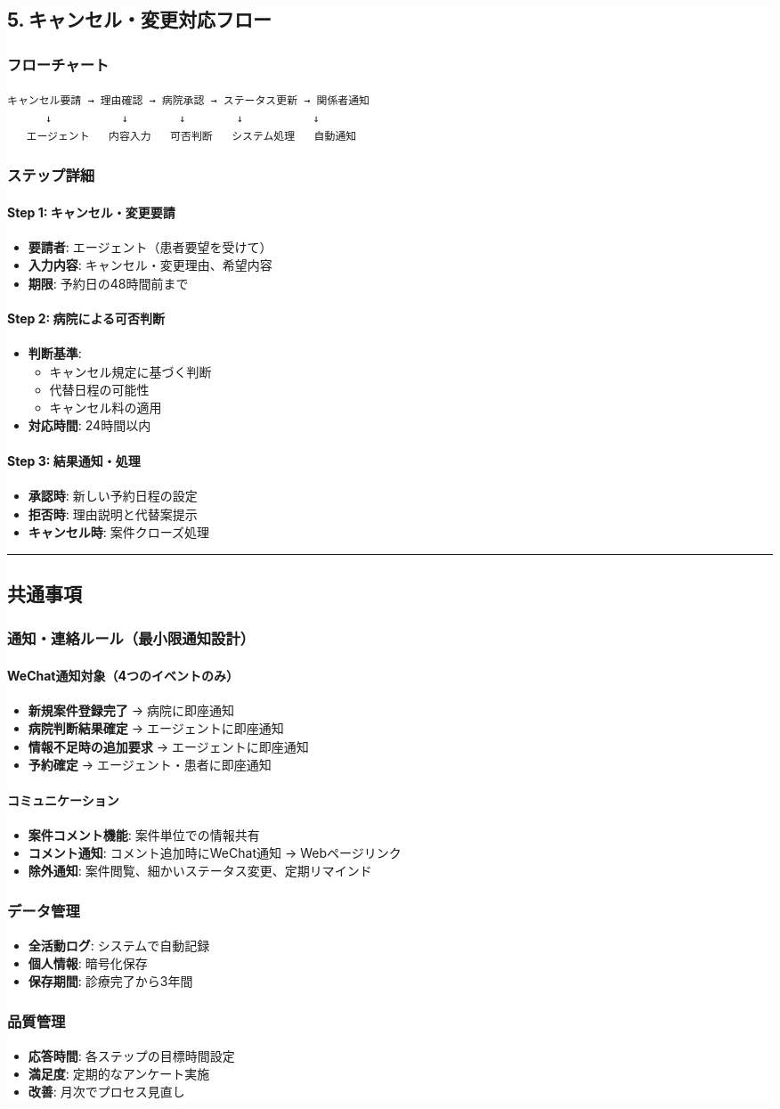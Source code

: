 
## 5. キャンセル・変更対応フロー

### フローチャート
```
キャンセル要請 → 理由確認 → 病院承認 → ステータス更新 → 関係者通知
      ↓           ↓        ↓        ↓           ↓
   エージェント   内容入力   可否判断   システム処理   自動通知
```

### ステップ詳細

#### Step 1: キャンセル・変更要請
- **要請者**: エージェント（患者要望を受けて）
- **入力内容**: キャンセル・変更理由、希望内容
- **期限**: 予約日の48時間前まで

#### Step 2: 病院による可否判断
- **判断基準**: 
  - キャンセル規定に基づく判断
  - 代替日程の可能性
  - キャンセル料の適用
- **対応時間**: 24時間以内

#### Step 3: 結果通知・処理
- **承認時**: 新しい予約日程の設定
- **拒否時**: 理由説明と代替案提示
- **キャンセル時**: 案件クローズ処理

---

## 共通事項

### 通知・連絡ルール（最小限通知設計）
#### WeChat通知対象（4つのイベントのみ）
- **新規案件登録完了** → 病院に即座通知
- **病院判断結果確定** → エージェントに即座通知  
- **情報不足時の追加要求** → エージェントに即座通知
- **予約確定** → エージェント・患者に即座通知

#### コミュニケーション
- **案件コメント機能**: 案件単位での情報共有
- **コメント通知**: コメント追加時にWeChat通知 → Webページリンク
- **除外通知**: 案件閲覧、細かいステータス変更、定期リマインド

### データ管理
- **全活動ログ**: システムで自動記録
- **個人情報**: 暗号化保存
- **保存期間**: 診療完了から3年間

### 品質管理
- **応答時間**: 各ステップの目標時間設定
- **満足度**: 定期的なアンケート実施
- **改善**: 月次でプロセス見直し
